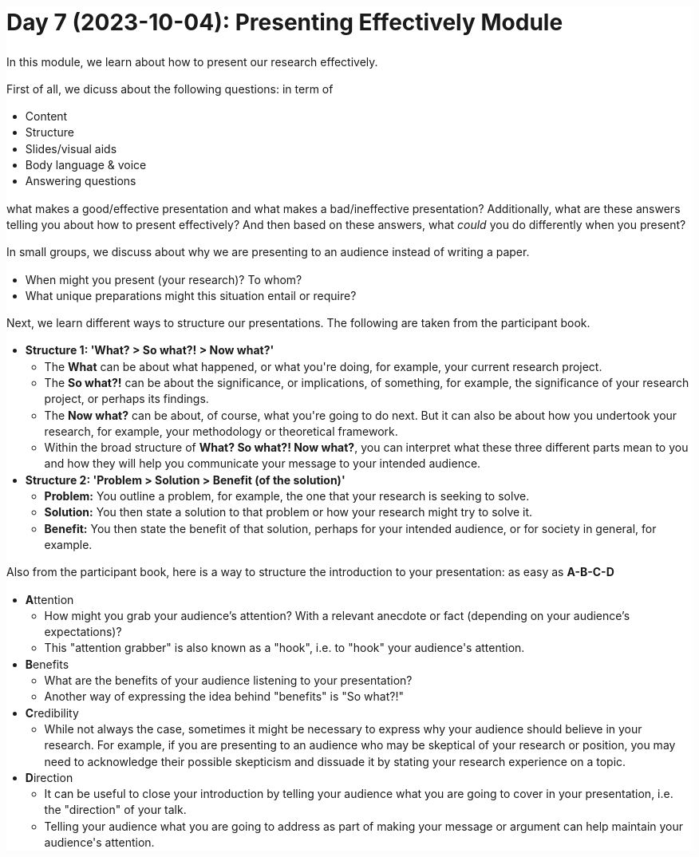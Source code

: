 # Day 7 (2023-10-04): Presenting Effectively Module

In this module, we learn about how to present our research effectively.

First of all, we dicuss about the following questions: in term of
* Content
* Structure
* Slides/visual aids
* Body language & voice
* Answering questions

what makes a good/effective presentation and what makes a bad/ineffective presentation? Additionally, what are these answers telling you about how to present effectively? And then based on these answers, what *could* you do differently when you present? 

In small groups, we discuss about why we are presenting to an audience instead of writing a paper.
* When might you present (your research)? To whom?
* What unique preparations might this situation entail or require?

Next, we learn different ways to structure our presentations. The following are taken from the participant book.
* **Structure 1: 'What? > So what?! > Now what?'**
  * The **What** can be about what happened, or what you're doing, for example, your current research project.
  * The **So what?!** can be about the significance, or implications, of something, for example, the significance of your research project, or perhaps its findings.
  * The **Now what?** can be about, of course, what you're going to do next. But it can also be about how you undertook your research, for example, your methodology or theoretical framework.
  * Within the broad structure of **What? So what?! Now what?**, you can interpret what these three different parts mean to you and how they will help you communicate your message to your intended audience.
* **Structure 2: 'Problem > Solution > Benefit (of the solution)'**
  * **Problem:** You outline a problem, for example, the one that your research is seeking to solve.
  * **Solution:** You then state a solution to that problem or how your research might try to solve it.
  * **Benefit:** You then state the benefit of that solution, perhaps for your intended audience, or for society in general, for example.

Also from the participant book, here is a way to structure the introduction to your presentation: as easy as
**A-B-C-D**
* **A**ttention
  * How might you grab your audience’s attention? With a relevant anecdote or fact (depending on your audience’s expectations)?
  * This "attention grabber" is also known as a "hook", i.e. to "hook" your audience's attention.
* **B**enefits
  * What are the benefits of your audience listening to your presentation?
  * Another way of expressing the idea behind "benefits" is "So what?!"
* **C**redibility
  * While not always the case, sometimes it might be necessary to express why your audience should believe in your research. For example, if you are presenting to an audience who may be skeptical of your research or position, you may need to acknowledge their possible skepticism and dissuade it by stating your research experience on a topic.
* **D**irection
  * It can be useful to close your introduction by telling your audience what you are going to cover in your presentation, i.e. the "direction" of your talk.
  * Telling your audience what you are going to address as part of making your message or argument can help maintain your audience's attention.
